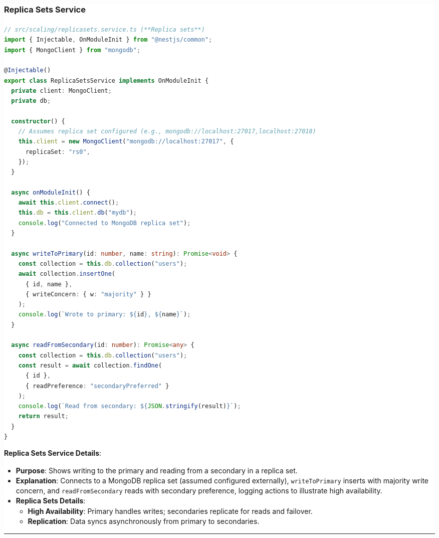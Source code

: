 ### Replica Sets Service

```typescript
// src/scaling/replicasets.service.ts (**Replica sets**)
import { Injectable, OnModuleInit } from "@nestjs/common";
import { MongoClient } from "mongodb";

@Injectable()
export class ReplicaSetsService implements OnModuleInit {
  private client: MongoClient;
  private db;

  constructor() {
    // Assumes replica set configured (e.g., mongodb://localhost:27017,localhost:27018)
    this.client = new MongoClient("mongodb://localhost:27017", {
      replicaSet: "rs0",
    });
  }

  async onModuleInit() {
    await this.client.connect();
    this.db = this.client.db("mydb");
    console.log("Connected to MongoDB replica set");
  }

  async writeToPrimary(id: number, name: string): Promise<void> {
    const collection = this.db.collection("users");
    await collection.insertOne(
      { id, name },
      { writeConcern: { w: "majority" } }
    );
    console.log(`Wrote to primary: ${id}, ${name}`);
  }

  async readFromSecondary(id: number): Promise<any> {
    const collection = this.db.collection("users");
    const result = await collection.findOne(
      { id },
      { readPreference: "secondaryPreferred" }
    );
    console.log(`Read from secondary: ${JSON.stringify(result)}`);
    return result;
  }
}
```

**Replica Sets Service Details**:

- **Purpose**: Shows writing to the primary and reading from a secondary in a replica set.
- **Explanation**: Connects to a MongoDB replica set (assumed configured externally), `writeToPrimary` inserts with majority write concern, and `readFromSecondary` reads with secondary preference, logging actions to illustrate high availability.
- **Replica Sets Details**:
  - **High Availability**: Primary handles writes; secondaries replicate for reads and failover.
  - **Replication**: Data syncs asynchronously from primary to secondaries.

---